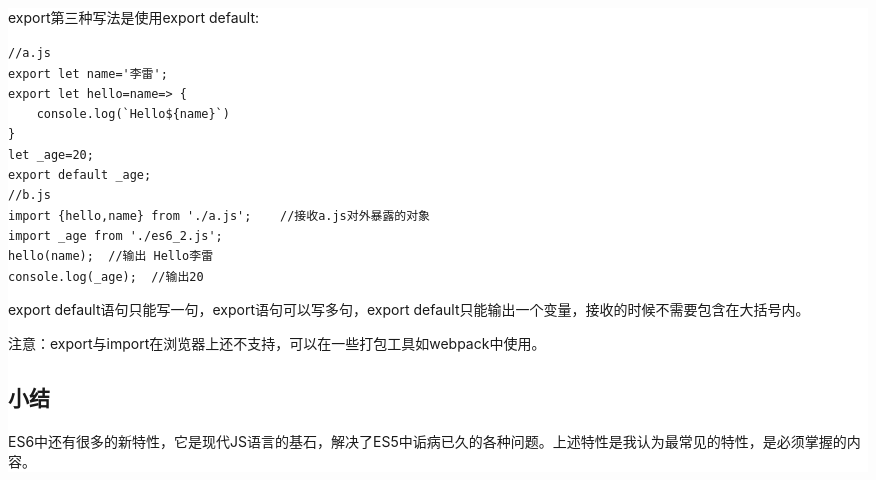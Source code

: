 export第三种写法是使用export default:

```text
//a.js
export let name='李雷'; 
export let hello=name=> {
    console.log(`Hello${name}`)
}
let _age=20;
export default _age;
//b.js
import {hello,name} from './a.js';    //接收a.js对外暴露的对象
import _age from './es6_2.js'; 
hello(name);  //输出 Hello李雷
console.log(_age);  //输出20
```

export default语句只能写一句，export语句可以写多句，export default只能输出一个变量，接收的时候不需要包含在大括号内。

注意：export与import在浏览器上还不支持，可以在一些打包工具如webpack中使用。

## 小结

ES6中还有很多的新特性，它是现代JS语言的基石，解决了ES5中诟病已久的各种问题。上述特性是我认为最常见的特性，是必须掌握的内容。

